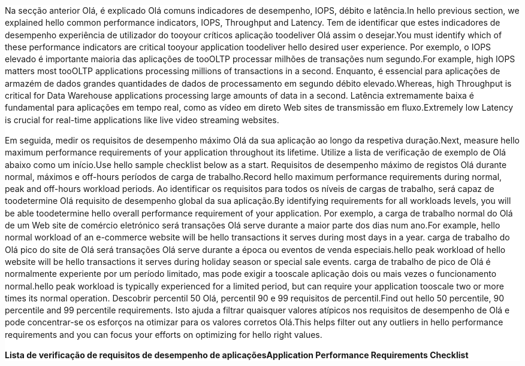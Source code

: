<span data-ttu-id="80357-168">Na secção anterior Olá, é explicado Olá comuns indicadores de desempenho, IOPS, débito e latência.</span><span class="sxs-lookup"><span data-stu-id="80357-168">In hello previous section, we explained hello common performance indicators, IOPS, Throughput and Latency.</span></span> <span data-ttu-id="80357-169">Tem de identificar que estes indicadores de desempenho experiência de utilizador do tooyour críticos aplicação toodeliver Olá assim o desejar.</span><span class="sxs-lookup"><span data-stu-id="80357-169">You must identify which of these performance indicators are critical tooyour application toodeliver hello desired user experience.</span></span> <span data-ttu-id="80357-170">Por exemplo, o IOPS elevado é importante maioria das aplicações de tooOLTP processar milhões de transações num segundo.</span><span class="sxs-lookup"><span data-stu-id="80357-170">For example, high IOPS matters most tooOLTP applications processing millions of transactions in a second.</span></span> <span data-ttu-id="80357-171">Enquanto, é essencial para aplicações de armazém de dados grandes quantidades de dados de processamento em segundo débito elevado.</span><span class="sxs-lookup"><span data-stu-id="80357-171">Whereas, high Throughput is critical for Data Warehouse applications processing large amounts of data in a second.</span></span> <span data-ttu-id="80357-172">Latência extremamente baixa é fundamental para aplicações em tempo real, como as vídeo em direto Web sites de transmissão em fluxo.</span><span class="sxs-lookup"><span data-stu-id="80357-172">Extremely low Latency is crucial for real-time applications like live video streaming websites.</span></span>

<span data-ttu-id="80357-173">Em seguida, medir os requisitos de desempenho máximo Olá da sua aplicação ao longo da respetiva duração.</span><span class="sxs-lookup"><span data-stu-id="80357-173">Next, measure hello maximum performance requirements of your application throughout its lifetime.</span></span> <span data-ttu-id="80357-174">Utilize a lista de verificação de exemplo de Olá abaixo como um início.</span><span class="sxs-lookup"><span data-stu-id="80357-174">Use hello sample checklist below as a start.</span></span> <span data-ttu-id="80357-175">Requisitos de desempenho máximo de registos Olá durante normal, máximos e off-hours períodos de carga de trabalho.</span><span class="sxs-lookup"><span data-stu-id="80357-175">Record hello maximum performance requirements during normal, peak and off-hours workload periods.</span></span> <span data-ttu-id="80357-176">Ao identificar os requisitos para todos os níveis de cargas de trabalho, será capaz de toodetermine Olá requisito de desempenho global da sua aplicação.</span><span class="sxs-lookup"><span data-stu-id="80357-176">By identifying requirements for all workloads levels, you will be able toodetermine hello overall performance requirement of your application.</span></span> <span data-ttu-id="80357-177">Por exemplo, a carga de trabalho normal do Olá de um Web site de comércio eletrónico será transações Olá serve durante a maior parte dos dias num ano.</span><span class="sxs-lookup"><span data-stu-id="80357-177">For example, hello normal workload of an e-commerce website will be hello transactions it serves during most days in a year.</span></span> <span data-ttu-id="80357-178">carga de trabalho do Olá pico do site de Olá será transações Olá serve durante a época ou eventos de venda especiais.</span><span class="sxs-lookup"><span data-stu-id="80357-178">hello peak workload of hello website will be hello transactions it serves during holiday season or special sale events.</span></span> <span data-ttu-id="80357-179">carga de trabalho de pico de Olá é normalmente experiente por um período limitado, mas pode exigir a tooscale aplicação dois ou mais vezes o funcionamento normal.</span><span class="sxs-lookup"><span data-stu-id="80357-179">hello peak workload is typically experienced for a limited period, but can require your application tooscale two or more times its normal operation.</span></span> <span data-ttu-id="80357-180">Descobrir percentil 50 Olá, percentil 90 e 99 requisitos de percentil.</span><span class="sxs-lookup"><span data-stu-id="80357-180">Find out hello 50 percentile, 90 percentile and 99 percentile requirements.</span></span> <span data-ttu-id="80357-181">Isto ajuda a filtrar quaisquer valores atípicos nos requisitos de desempenho de Olá e pode concentrar-se os esforços na otimizar para os valores corretos Olá.</span><span class="sxs-lookup"><span data-stu-id="80357-181">This helps filter out any outliers in hello performance requirements and you can focus your efforts on optimizing for hello right values.</span></span>

<span data-ttu-id="80357-182">**Lista de verificação de requisitos de desempenho de aplicações**</span><span class="sxs-lookup"><span data-stu-id="80357-182">**Application Performance Requirements Checklist**</span></span>
